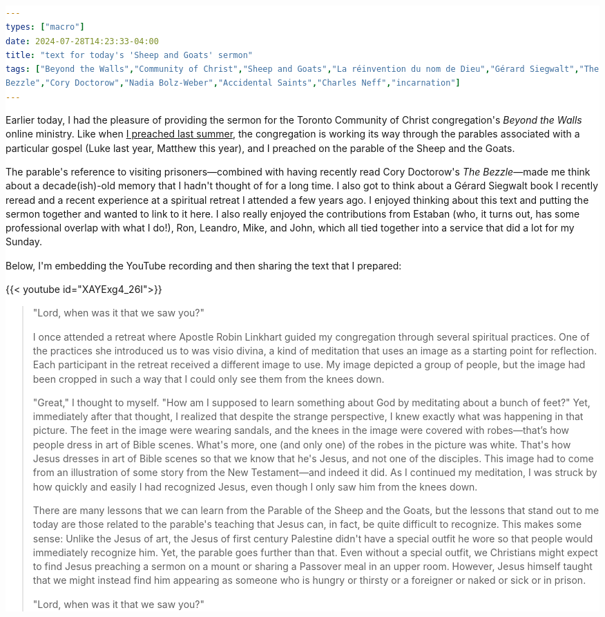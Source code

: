 ```yaml
---
types: ["macro"]
date: 2024-07-28T14:23:33-04:00
title: "text for today's 'Sheep and Goats' sermon"
tags: ["Beyond the Walls","Community of Christ","Sheep and Goats","La réinvention du nom de Dieu","Gérard Siegwalt","The Bezzle","Cory Doctorow","Nadia Bolz-Weber","Accidental Saints","Charles Neff","incarnation"]
---
```


Earlier today, I had the pleasure of providing the sermon for the Toronto Community of Christ congregation's *Beyond the Walls* online ministry. Like when [I preached last summer](https://spencergreenhalgh.com/communities/text-for-todays-toronto-congregation-sermon/), the congregation is working its way through the parables associated with a particular gospel (Luke last year, Matthew this year), and I preached on the parable of the Sheep and the Goats. 

The parable's reference to visiting prisoners—combined with having recently read Cory Doctorow's *The Bezzle*—made me think about a decade(ish)-old memory that I hadn't thought of for a long time. I also got to think about a Gérard Siegwalt book I recently reread and a recent experience at a spiritual retreat I attended a few years ago. I enjoyed thinking about this text and putting the sermon together and wanted to link to it here. I also really enjoyed the contributions from Estaban (who, it turns out, has some professional overlap with what I do!), Ron, Leandro, Mike, and John, which all tied together into a service that did a lot for my Sunday. 

Below, I'm embedding the YouTube recording and then sharing the text that I prepared:

{{< youtube id="XAYExg4_26I">}}

> "Lord, when was it that we saw you?"
>
> I once attended a retreat where Apostle Robin Linkhart guided my congregation through several spiritual practices. One of the practices she introduced us to was visio divina, a kind of meditation that uses an image as a starting point for reflection. Each participant in the retreat received a different image to use. My image depicted a group of people, but the image had been cropped in such a way that I could only see them from the knees down.
>
> "Great," I thought to myself. "How am I supposed to learn something about God by meditating about a bunch of feet?" Yet, immediately after that thought, I realized that despite the strange perspective, I knew exactly what was happening in that picture. The feet in the image were wearing sandals, and the knees in the image were covered with robes—that’s how people dress in art of Bible scenes. What's more, one (and only one) of the robes in the picture was white. That's how Jesus dresses in art of Bible scenes so that we know that he's Jesus, and not one of the disciples. This image had to come from an illustration of some story from the New Testament—and indeed it did. As I continued my meditation, I was struck by how quickly and easily I had recognized Jesus, even though I only saw him from the knees down.
>
> There are many lessons that we can learn from the Parable of the Sheep and the Goats, but the lessons that stand out to me today are those related to the parable's teaching that Jesus can, in fact, be quite difficult to recognize. This makes some sense: Unlike the Jesus of art, the Jesus of first century Palestine didn't have a special outfit he wore so that people would immediately recognize him. Yet, the parable goes further than that. Even without a special outfit, we Christians might expect to find Jesus preaching a sermon on a mount or sharing a Passover meal in an upper room. However, Jesus himself taught that we might instead find him appearing as someone who is hungry or thirsty or a foreigner or naked or sick or in prison.
>
> "Lord, when was it that we saw you?"
>